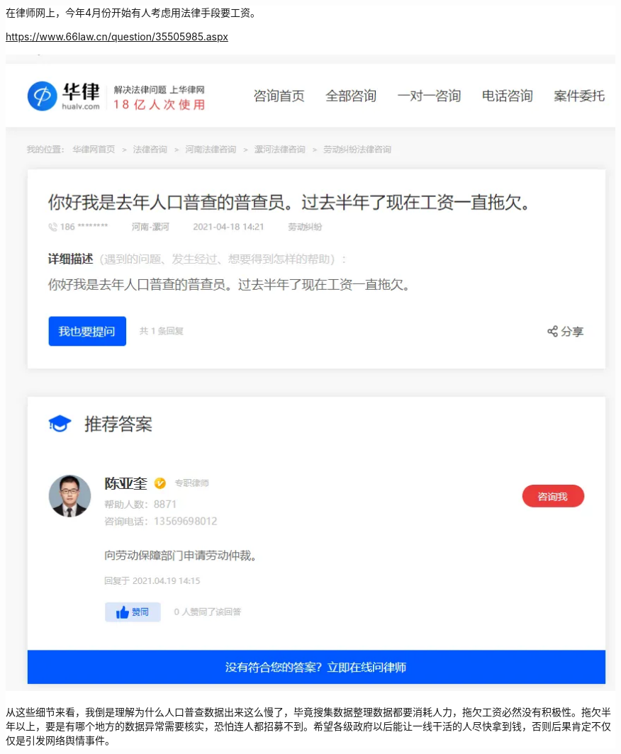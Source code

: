 在律师网上，今年4月份开始有人考虑用法律手段要工资。

<https://www.66law.cn/question/35505985.aspx>

![](/images/btnews/0201_0300/0275/image5.webp)

从这些细节来看，我倒是理解为什么人口普查数据出来这么慢了，毕竟搜集数据整理数据都要消耗人力，拖欠工资必然没有积极性。拖欠半年以上，要是有哪个地方的数据异常需要核实，恐怕连人都招募不到。希望各级政府以后能让一线干活的人尽快拿到钱，否则后果肯定不仅仅是引发网络舆情事件。
